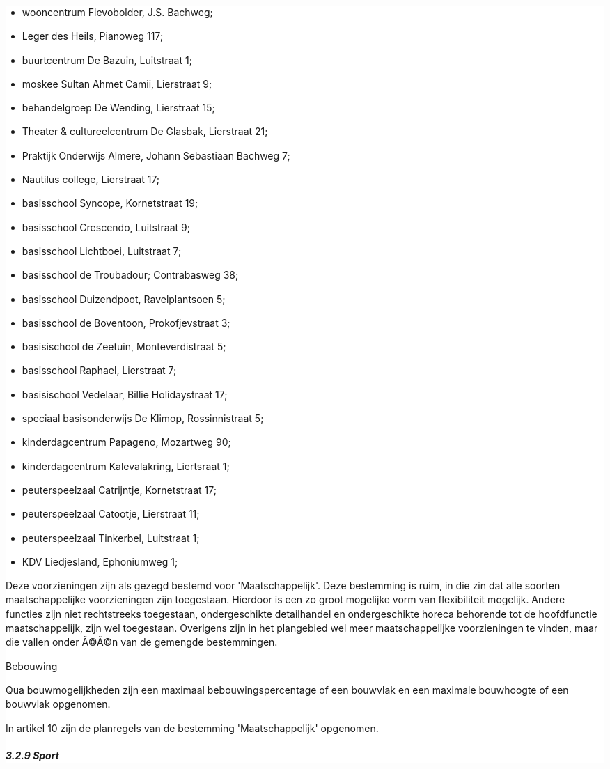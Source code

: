 * wooncentrum Flevobolder, J.S. Bachweg;

* Leger des Heils, Pianoweg 117;

* buurtcentrum De Bazuin, Luitstraat 1;

* moskee Sultan Ahmet Camii, Lierstraat 9;

* behandelgroep De Wending, Lierstraat 15;

* Theater \& cultureelcentrum De Glasbak, Lierstraat 21;

* Praktijk Onderwijs Almere, Johann Sebastiaan Bachweg 7;

* Nautilus college, Lierstraat 17;

* basisschool Syncope, Kornetstraat 19;

* basisschool Crescendo, Luitstraat 9;

* basisschool Lichtboei, Luitstraat 7;

* basisschool de Troubadour; Contrabasweg 38;

* basisschool Duizendpoot, Ravelplantsoen 5;

* basisschool de Boventoon, Prokofjevstraat 3;

* basisischool de Zeetuin, Monteverdistraat 5;

* basisschool Raphael, Lierstraat 7;

* basisischool Vedelaar, Billie Holidaystraat 17;

* speciaal basisonderwijs De Klimop, Rossinnistraat 5;

* kinderdagcentrum Papageno, Mozartweg 90;

* kinderdagcentrum Kalevalakring, Liertsraat 1;

* peuterspeelzaal Catrijntje, Kornetstraat 17;

* peuterspeelzaal Catootje, Lierstraat 11;

* peuterspeelzaal Tinkerbel, Luitstraat 1;

* KDV Liedjesland, Ephoniumweg 1;

Deze voorzieningen zijn als gezegd bestemd voor 'Maatschappelijk'. Deze bestemming is ruim, in die zin dat alle soorten maatschappelijke voorzieningen zijn toegestaan. Hierdoor is een zo groot mogelijke vorm van flexibiliteit mogelijk. Andere functies zijn niet rechtstreeks toegestaan, ondergeschikte detailhandel en ondergeschikte horeca behorende tot de hoofdfunctie maatschappelijk, zijn wel toegestaan. Overigens zijn in het plangebied wel meer maatschappelijke voorzieningen te vinden, maar die vallen onder Ã©Ã©n van de gemengde bestemmingen.

Bebouwing

Qua bouwmogelijkheden zijn een maximaal bebouwingspercentage of een bouwvlak en een maximale bouwhoogte of een bouwvlak opgenomen.

In artikel 10 zijn de planregels van de bestemming 'Maatschappelijk' opgenomen.

##### 3\.2\.9 Sport
